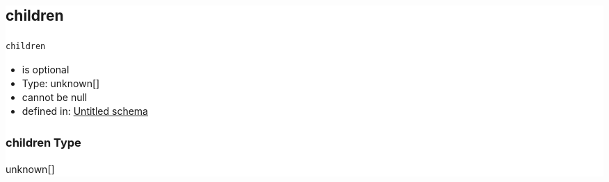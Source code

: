 ## children




`children`

-   is optional
-   Type: unknown\[]
-   cannot be null
-   defined in: [Untitled schema](jtfschema-properties-children.md "undefined#/properties/children")

### children Type

unknown\[]
